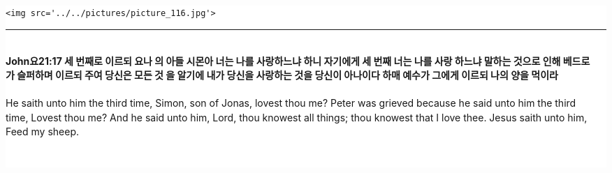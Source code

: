     <img src='../../pictures/picture_116.jpg'>
  </div>
</div>

---

<div class="columns">
  <div class="scriptures">
    <br>
    <div class="scripture">
      <b>John요21:17 세 번째로 이르되 요나 의 아들 시몬아 너는 나를 사랑하느냐 하니 자기에게 세 번째 너는 나를 사랑 하느냐 말하는 것으로 인해 베드로가 슬퍼하며 이르되 주여 당신은 모든 것 을 알기에 내가 당신을 사랑하는 것을 당신이 아나이다 하매 예수가 그에게 이르되 나의 양을 먹이라 
      </b>
    </div>
    <br>
    <div class="scripture">He saith unto him the third time, Simon, son of Jonas, lovest thou me? Peter was grieved because he said unto him the third time, Lovest thou me? And he said unto him, Lord, thou knowest all things; thou knowest that I love thee. Jesus saith unto him, Feed my sheep. 
    </div>
    <br>
    <div class="scripture">
      <b>
      </b>
    </div>
    <br>
    <div class="scripture">
    </div>         
  </div>
  <div class="image-container">